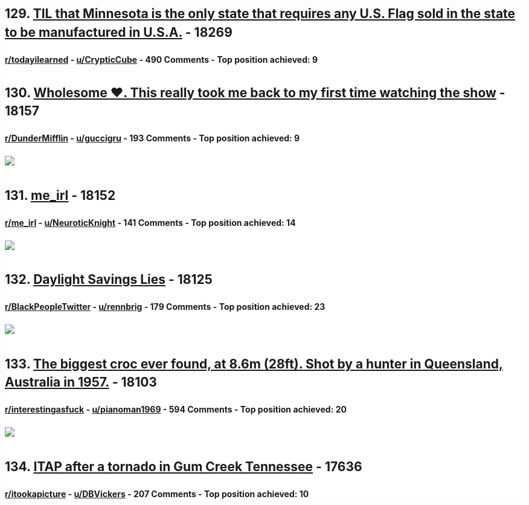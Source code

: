 ## 129. [TIL that Minnesota is the only state that requires any U.S. Flag sold in the state to be manufactured in U.S.A.](http://reddit.com/r/todayilearned/comments/9vdmkn/til_that_minnesota_is_the_only_state_that/) - 18269
#### [r/todayilearned](http://reddit.com/r/todayilearned) - [u/CrypticCube](http://reddit.com/u/CrypticCube) - 490 Comments - Top position achieved: 9

## 130. [Wholesome ❤️. This really took me back to my first time watching the show](http://reddit.com/r/DunderMifflin/comments/9v8xf7/wholesome_this_really_took_me_back_to_my_first/) - 18157
#### [r/DunderMifflin](http://reddit.com/r/DunderMifflin) - [u/guccigru](http://reddit.com/u/guccigru) - 193 Comments - Top position achieved: 9

<a href="https://i.redd.it/tkkjm3ms43x11.jpg"><img src="https://b.thumbs.redditmedia.com/tEfutxc6yBZAzmpdyLuWwuaM9tMT3NmRvmjgz9h8tXI.jpg"></img></a>

## 131. [me_irl](http://reddit.com/r/me_irl/comments/9v7usn/me_irl/) - 18152
#### [r/me_irl](http://reddit.com/r/me_irl) - [u/NeuroticKnight](http://reddit.com/u/NeuroticKnight) - 141 Comments - Top position achieved: 14

<a href="https://i.redd.it/06a435z722x11.jpg"><img src="https://b.thumbs.redditmedia.com/CVzhwun6REDatUVtVREgcqxHWdxWBIr6_AyVL7fBR7c.jpg"></img></a>

## 132. [Daylight Savings Lies](http://reddit.com/r/BlackPeopleTwitter/comments/9vbwq7/daylight_savings_lies/) - 18125
#### [r/BlackPeopleTwitter](http://reddit.com/r/BlackPeopleTwitter) - [u/rennbrig](http://reddit.com/u/rennbrig) - 179 Comments - Top position achieved: 23

<a href="https://i.redd.it/5kdjvxns45x11.jpg"><img src="https://b.thumbs.redditmedia.com/yETtqFfCR1QVInRDoDTO6ihZENeas6Bt8YFLyn_2YOA.jpg"></img></a>

## 133. [The biggest croc ever found, at 8.6m (28ft). Shot by a hunter in Queensland, Australia in 1957.](http://reddit.com/r/interestingasfuck/comments/9ve1u3/the_biggest_croc_ever_found_at_86m_28ft_shot_by_a/) - 18103
#### [r/interestingasfuck](http://reddit.com/r/interestingasfuck) - [u/pianoman1969](http://reddit.com/u/pianoman1969) - 594 Comments - Top position achieved: 20

<a href="https://i.redd.it/8r5om6ffb6x11.jpg"><img src="https://a.thumbs.redditmedia.com/ImDeGjDIwhubyKlu5J_UsSw62xqWt4BHwFxJtuztMu0.jpg"></img></a>

## 134. [ITAP after a tornado in Gum Creek Tennessee](http://reddit.com/r/itookapicture/comments/9vafvr/itap_after_a_tornado_in_gum_creek_tennessee/) - 17636
#### [r/itookapicture](http://reddit.com/r/itookapicture) - [u/DBVickers](http://reddit.com/u/DBVickers) - 207 Comments - Top position achieved: 10
